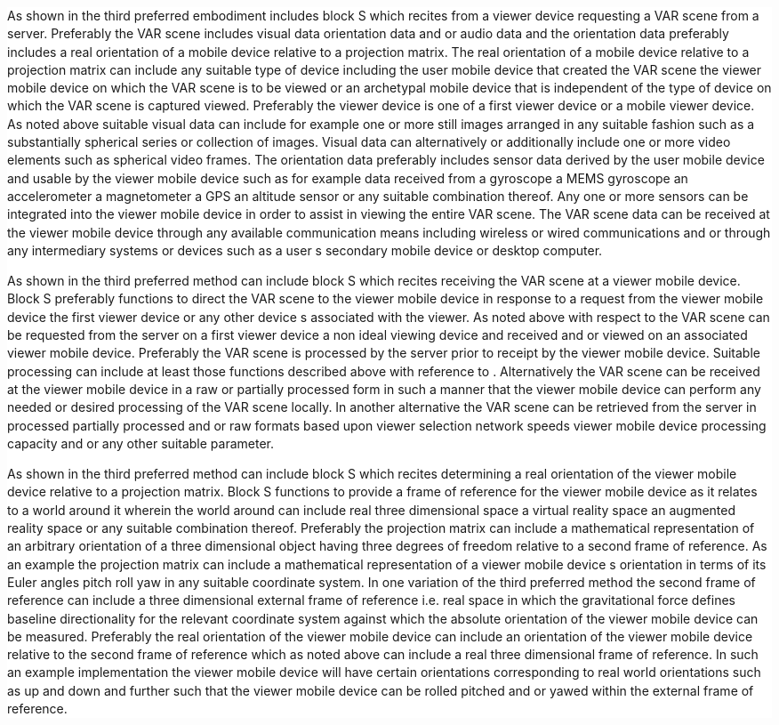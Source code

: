 As shown in the third preferred embodiment includes block S which recites from a viewer device requesting a VAR scene from a server. Preferably the VAR scene includes visual data orientation data and or audio data and the orientation data preferably includes a real orientation of a mobile device relative to a projection matrix. The real orientation of a mobile device relative to a projection matrix can include any suitable type of device including the user mobile device that created the VAR scene the viewer mobile device on which the VAR scene is to be viewed or an archetypal mobile device that is independent of the type of device on which the VAR scene is captured viewed. Preferably the viewer device is one of a first viewer device or a mobile viewer device. As noted above suitable visual data can include for example one or more still images arranged in any suitable fashion such as a substantially spherical series or collection of images. Visual data can alternatively or additionally include one or more video elements such as spherical video frames. The orientation data preferably includes sensor data derived by the user mobile device and usable by the viewer mobile device such as for example data received from a gyroscope a MEMS gyroscope an accelerometer a magnetometer a GPS an altitude sensor or any suitable combination thereof. Any one or more sensors can be integrated into the viewer mobile device in order to assist in viewing the entire VAR scene. The VAR scene data can be received at the viewer mobile device through any available communication means including wireless or wired communications and or through any intermediary systems or devices such as a user s secondary mobile device or desktop computer.

As shown in the third preferred method can include block S which recites receiving the VAR scene at a viewer mobile device. Block S preferably functions to direct the VAR scene to the viewer mobile device in response to a request from the viewer mobile device the first viewer device or any other device s associated with the viewer. As noted above with respect to the VAR scene can be requested from the server on a first viewer device a non ideal viewing device and received and or viewed on an associated viewer mobile device. Preferably the VAR scene is processed by the server prior to receipt by the viewer mobile device. Suitable processing can include at least those functions described above with reference to . Alternatively the VAR scene can be received at the viewer mobile device in a raw or partially processed form in such a manner that the viewer mobile device can perform any needed or desired processing of the VAR scene locally. In another alternative the VAR scene can be retrieved from the server in processed partially processed and or raw formats based upon viewer selection network speeds viewer mobile device processing capacity and or any other suitable parameter.

As shown in the third preferred method can include block S which recites determining a real orientation of the viewer mobile device relative to a projection matrix. Block S functions to provide a frame of reference for the viewer mobile device as it relates to a world around it wherein the world around can include real three dimensional space a virtual reality space an augmented reality space or any suitable combination thereof. Preferably the projection matrix can include a mathematical representation of an arbitrary orientation of a three dimensional object having three degrees of freedom relative to a second frame of reference. As an example the projection matrix can include a mathematical representation of a viewer mobile device s orientation in terms of its Euler angles pitch roll yaw in any suitable coordinate system. In one variation of the third preferred method the second frame of reference can include a three dimensional external frame of reference i.e. real space in which the gravitational force defines baseline directionality for the relevant coordinate system against which the absolute orientation of the viewer mobile device can be measured. Preferably the real orientation of the viewer mobile device can include an orientation of the viewer mobile device relative to the second frame of reference which as noted above can include a real three dimensional frame of reference. In such an example implementation the viewer mobile device will have certain orientations corresponding to real world orientations such as up and down and further such that the viewer mobile device can be rolled pitched and or yawed within the external frame of reference.

